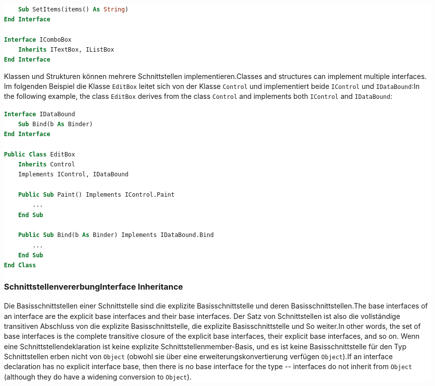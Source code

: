 ```vb
    Sub SetItems(items() As String)
End Interface 

Interface IComboBox
    Inherits ITextBox, IListBox 
End Interface
```

<span data-ttu-id="a3d5e-289">Klassen und Strukturen können mehrere Schnittstellen implementieren.</span><span class="sxs-lookup"><span data-stu-id="a3d5e-289">Classes and structures can implement multiple interfaces.</span></span> <span data-ttu-id="a3d5e-290">Im folgenden Beispiel die Klasse `EditBox` leitet sich von der Klasse `Control` und implementiert beide `IControl` und `IDataBound`:</span><span class="sxs-lookup"><span data-stu-id="a3d5e-290">In the following example, the class `EditBox` derives from the class `Control` and implements both `IControl` and `IDataBound`:</span></span>

```vb
Interface IDataBound
    Sub Bind(b As Binder)
End Interface 

Public Class EditBox
    Inherits Control
    Implements IControl, IDataBound

    Public Sub Paint() Implements IControl.Paint
        ...
    End Sub

    Public Sub Bind(b As Binder) Implements IDataBound.Bind
        ...
    End Sub
End Class
```


### <a name="interface-inheritance"></a><span data-ttu-id="a3d5e-291">Schnittstellenvererbung</span><span class="sxs-lookup"><span data-stu-id="a3d5e-291">Interface Inheritance</span></span>

<span data-ttu-id="a3d5e-292">Die Basisschnittstellen einer Schnittstelle sind die explizite Basisschnittstelle und deren Basisschnittstellen.</span><span class="sxs-lookup"><span data-stu-id="a3d5e-292">The base interfaces of an interface are the explicit base interfaces and their base interfaces.</span></span> <span data-ttu-id="a3d5e-293">Der Satz von Schnittstellen ist also die vollständige transitiven Abschluss von die explizite Basisschnittstelle, die explizite Basisschnittstelle und So weiter.</span><span class="sxs-lookup"><span data-stu-id="a3d5e-293">In other words, the set of base interfaces is the complete transitive closure of the explicit base interfaces, their explicit base interfaces, and so on.</span></span> <span data-ttu-id="a3d5e-294">Wenn eine Schnittstellendeklaration ist keine explizite Schnittstellenmember-Basis, und es ist keine Basisschnittstelle für den Typ Schnittstellen erben nicht von `Object` (obwohl sie über eine erweiterungskonvertierung verfügen `Object`).</span><span class="sxs-lookup"><span data-stu-id="a3d5e-294">If an interface declaration has no explicit interface base, then there is no base interface for the type -- interfaces do not inherit from `Object` (although they do have a widening conversion to `Object`).</span></span>
